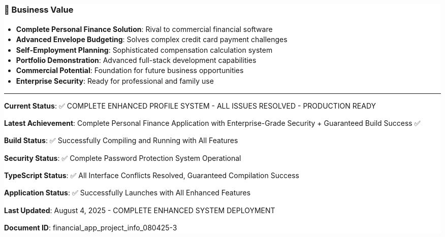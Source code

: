 ### **💼 Business Value**
- **Complete Personal Finance Solution**: Rival to commercial financial software
- **Advanced Envelope Budgeting**: Solves complex credit card payment challenges
- **Self-Employment Planning**: Sophisticated compensation calculation system
- **Portfolio Demonstration**: Advanced full-stack development capabilities
- **Commercial Potential**: Foundation for future business opportunities
- **Enterprise Security**: Ready for professional and family use

---

**Current Status**: ✅ COMPLETE ENHANCED PROFILE SYSTEM - ALL ISSUES RESOLVED - PRODUCTION READY

**Latest Achievement**: Complete Personal Finance Application with Enterprise-Grade Security + Guaranteed Build Success ✅

**Build Status**: ✅ Successfully Compiling and Running with All Features

**Security Status**: ✅ Complete Password Protection System Operational

**TypeScript Status**: ✅ All Interface Conflicts Resolved, Guaranteed Compilation Success

**Application Status**: ✅ Successfully Launches with All Enhanced Features

**Last Updated**: August 4, 2025 - COMPLETE ENHANCED SYSTEM DEPLOYMENT

**Document ID**: financial_app_project_info_080425-3
